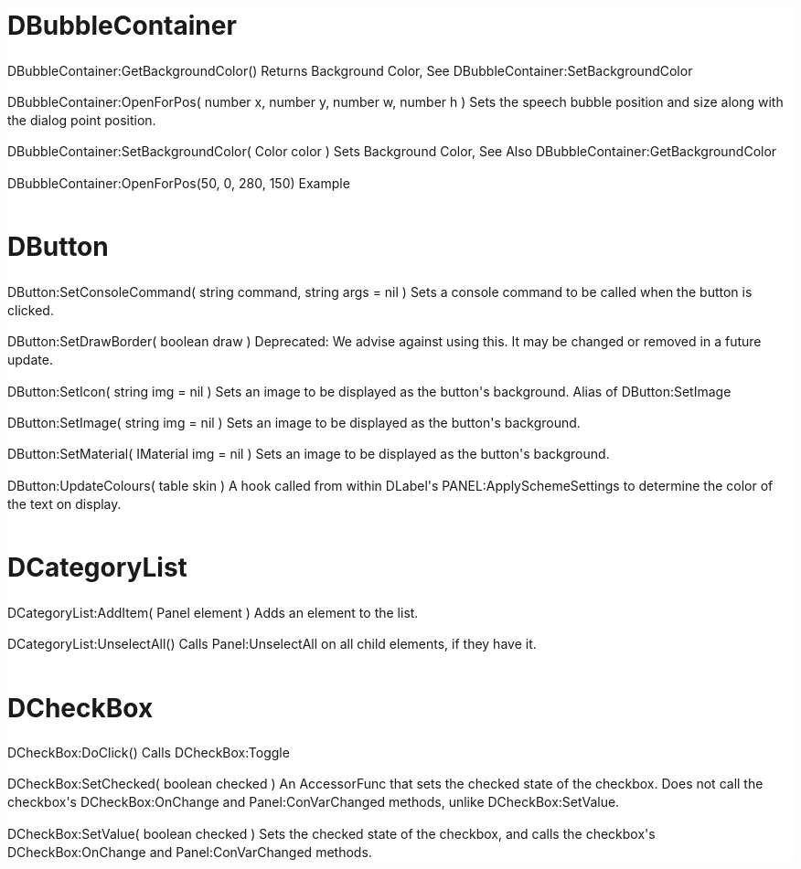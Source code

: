 # DBubbleContainer

DBubbleContainer:GetBackgroundColor()
Returns Background Color, See DBubbleContainer:SetBackgroundColor

DBubbleContainer:OpenForPos( number x,  number y,  number w,  number h )
Sets the speech bubble position and size along with the dialog point position.

DBubbleContainer:SetBackgroundColor( Color color )
Sets Background Color, See Also DBubbleContainer:GetBackgroundColor

DBubbleContainer:OpenForPos(50, 0, 280, 150)
Example

# DButton

DButton:SetConsoleCommand( string command,  string args = nil )
Sets a console command to be called when the button is clicked.

DButton:SetDrawBorder( boolean draw )
Deprecated: We advise against using this. It may be changed or removed in a future update.

DButton:SetIcon( string img = nil )
Sets an image to be displayed as the button's background. Alias of DButton:SetImage

DButton:SetImage( string img = nil )
Sets an image to be displayed as the button's background.

DButton:SetMaterial( IMaterial img = nil )
Sets an image to be displayed as the button's background.

DButton:UpdateColours( table skin )
A hook called from within DLabel's PANEL:ApplySchemeSettings to determine the color of the text on display.

# DCategoryList

DCategoryList:AddItem( Panel element )
Adds an element to the list.

DCategoryList:UnselectAll()
Calls Panel:UnselectAll on all child elements, if they have it.

# DCheckBox

DCheckBox:DoClick()
Calls DCheckBox:Toggle

DCheckBox:SetChecked( boolean checked )
An AccessorFunc that sets the checked state of the checkbox. Does not call the checkbox's DCheckBox:OnChange and Panel:ConVarChanged methods, unlike DCheckBox:SetValue.

DCheckBox:SetValue( boolean checked )
Sets the checked state of the checkbox, and calls the checkbox's DCheckBox:OnChange and Panel:ConVarChanged methods.
